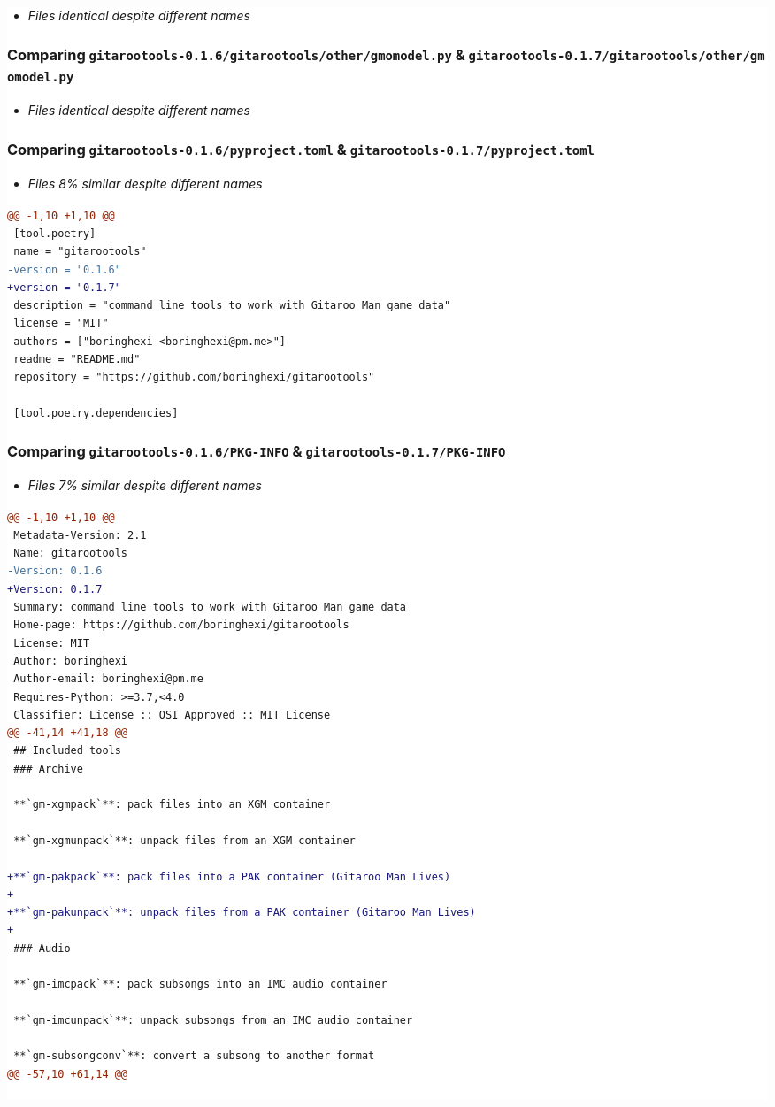  * *Files identical despite different names*

### Comparing `gitarootools-0.1.6/gitarootools/other/gmomodel.py` & `gitarootools-0.1.7/gitarootools/other/gmomodel.py`

 * *Files identical despite different names*

### Comparing `gitarootools-0.1.6/pyproject.toml` & `gitarootools-0.1.7/pyproject.toml`

 * *Files 8% similar despite different names*

```diff
@@ -1,10 +1,10 @@
 [tool.poetry]
 name = "gitarootools"
-version = "0.1.6"
+version = "0.1.7"
 description = "command line tools to work with Gitaroo Man game data"
 license = "MIT"
 authors = ["boringhexi <boringhexi@pm.me>"]
 readme = "README.md"
 repository = "https://github.com/boringhexi/gitarootools"
 
 [tool.poetry.dependencies]
```

### Comparing `gitarootools-0.1.6/PKG-INFO` & `gitarootools-0.1.7/PKG-INFO`

 * *Files 7% similar despite different names*

```diff
@@ -1,10 +1,10 @@
 Metadata-Version: 2.1
 Name: gitarootools
-Version: 0.1.6
+Version: 0.1.7
 Summary: command line tools to work with Gitaroo Man game data
 Home-page: https://github.com/boringhexi/gitarootools
 License: MIT
 Author: boringhexi
 Author-email: boringhexi@pm.me
 Requires-Python: >=3.7,<4.0
 Classifier: License :: OSI Approved :: MIT License
@@ -41,14 +41,18 @@
 ## Included tools
 ### Archive
 
 **`gm-xgmpack`**: pack files into an XGM container
 
 **`gm-xgmunpack`**: unpack files from an XGM container
 
+**`gm-pakpack`**: pack files into a PAK container (Gitaroo Man Lives)
+
+**`gm-pakunpack`**: unpack files from a PAK container (Gitaroo Man Lives)
+
 ### Audio
 
 **`gm-imcpack`**: pack subsongs into an IMC audio container
 
 **`gm-imcunpack`**: unpack subsongs from an IMC audio container
 
 **`gm-subsongconv`**: convert a subsong to another format
@@ -57,10 +61,14 @@
 
```